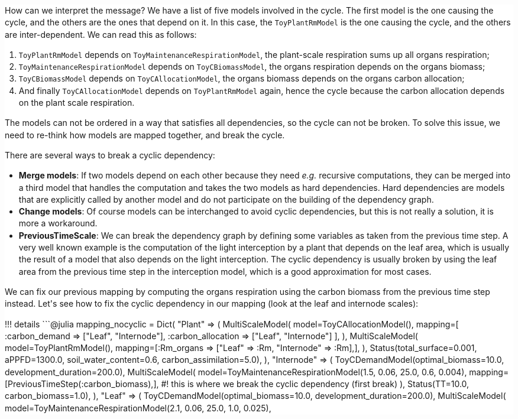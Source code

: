 How can we interpret the message? We have a list of five models involved in the cycle. The first model is the one causing the cycle, and the others are the ones that depend on it. In this case, the `ToyPlantRmModel` is the one causing the cycle, and the others are inter-dependent. We can read this as follows:

1. `ToyPlantRmModel` depends on `ToyMaintenanceRespirationModel`, the plant-scale respiration sums up all organs respiration;
2. `ToyMaintenanceRespirationModel` depends on `ToyCBiomassModel`, the organs respiration depends on the organs biomass;
3. `ToyCBiomassModel` depends on `ToyCAllocationModel`, the organs biomass depends on the organs carbon allocation;
4. And finally `ToyCAllocationModel` depends on `ToyPlantRmModel` again, hence the cycle because the carbon allocation depends on the plant scale respiration.

The models can not be ordered in a way that satisfies all dependencies, so the cycle can not be broken. To solve this issue, we need to re-think how models are mapped together, and break the cycle.

There are several ways to break a cyclic dependency:

- **Merge models**: If two models depend on each other because they need *e.g.* recursive computations, they can be merged into a third model that handles the computation and takes the two models as hard dependencies. Hard dependencies are models that are explicitly called by another model and do not participate on the building of the dependency graph.
- **Change models**: Of course models can be interchanged to avoid cyclic dependencies, but this is not really a solution, it is more a workaround.
- **PreviousTimeScale**: We can break the dependency graph by defining some variables as taken from the previous time step. A very well known example is the computation of the light interception by a plant that depends on the leaf area, which is usually the result of a model that also depends on the light interception. The cyclic dependency is usually broken by using the leaf area from the previous time step in the interception model, which is a good approximation for most cases.

We can fix our previous mapping by computing the organs respiration using the carbon biomass from the previous time step instead. Let's see how to fix the cyclic dependency in our mapping (look at the leaf and internode scales):

!!! details
    ```@julia
    mapping_nocyclic = Dict(
            "Plant" => (
                MultiScaleModel(
                    model=ToyCAllocationModel(),
                    mapping=[
                        :carbon_demand => ["Leaf", "Internode"],
                        :carbon_allocation => ["Leaf", "Internode"]
                    ],
                ),
                MultiScaleModel(
                    model=ToyPlantRmModel(),
                    mapping=[:Rm_organs => ["Leaf" => :Rm, "Internode" => :Rm],],
                ),
                Status(total_surface=0.001, aPPFD=1300.0, soil_water_content=0.6, carbon_assimilation=5.0),
            ),
            "Internode" => (
                ToyCDemandModel(optimal_biomass=10.0, development_duration=200.0),
                MultiScaleModel(
                    model=ToyMaintenanceRespirationModel(1.5, 0.06, 25.0, 0.6, 0.004),
                    mapping=[PreviousTimeStep(:carbon_biomass),], #! this is where we break the cyclic dependency (first break)
                ),
                Status(TT=10.0, carbon_biomass=1.0),
            ),
            "Leaf" => (
                ToyCDemandModel(optimal_biomass=10.0, development_duration=200.0),
                MultiScaleModel(
                    model=ToyMaintenanceRespirationModel(2.1, 0.06, 25.0, 1.0, 0.025),